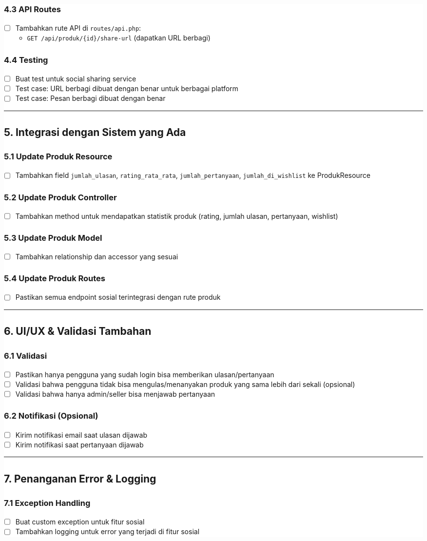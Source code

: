 ### 4.3 API Routes
- [ ] Tambahkan rute API di `routes/api.php`:
  - `GET /api/produk/{id}/share-url` (dapatkan URL berbagi)

### 4.4 Testing
- [ ] Buat test untuk social sharing service
- [ ] Test case: URL berbagi dibuat dengan benar untuk berbagai platform
- [ ] Test case: Pesan berbagi dibuat dengan benar

---

## 5. Integrasi dengan Sistem yang Ada

### 5.1 Update Produk Resource
- [ ] Tambahkan field `jumlah_ulasan`, `rating_rata_rata`, `jumlah_pertanyaan`, `jumlah_di_wishlist` ke ProdukResource

### 5.2 Update Produk Controller
- [ ] Tambahkan method untuk mendapatkan statistik produk (rating, jumlah ulasan, pertanyaan, wishlist)

### 5.3 Update Produk Model
- [ ] Tambahkan relationship dan accessor yang sesuai

### 5.4 Update Produk Routes
- [ ] Pastikan semua endpoint sosial terintegrasi dengan rute produk

---

## 6. UI/UX & Validasi Tambahan

### 6.1 Validasi
- [ ] Pastikan hanya pengguna yang sudah login bisa memberikan ulasan/pertanyaan
- [ ] Validasi bahwa pengguna tidak bisa mengulas/menanyakan produk yang sama lebih dari sekali (opsional)
- [ ] Validasi bahwa hanya admin/seller bisa menjawab pertanyaan

### 6.2 Notifikasi (Opsional)
- [ ] Kirim notifikasi email saat ulasan dijawab
- [ ] Kirim notifikasi saat pertanyaan dijawab

---

## 7. Penanganan Error & Logging

### 7.1 Exception Handling
- [ ] Buat custom exception untuk fitur sosial
- [ ] Tambahkan logging untuk error yang terjadi di fitur sosial

